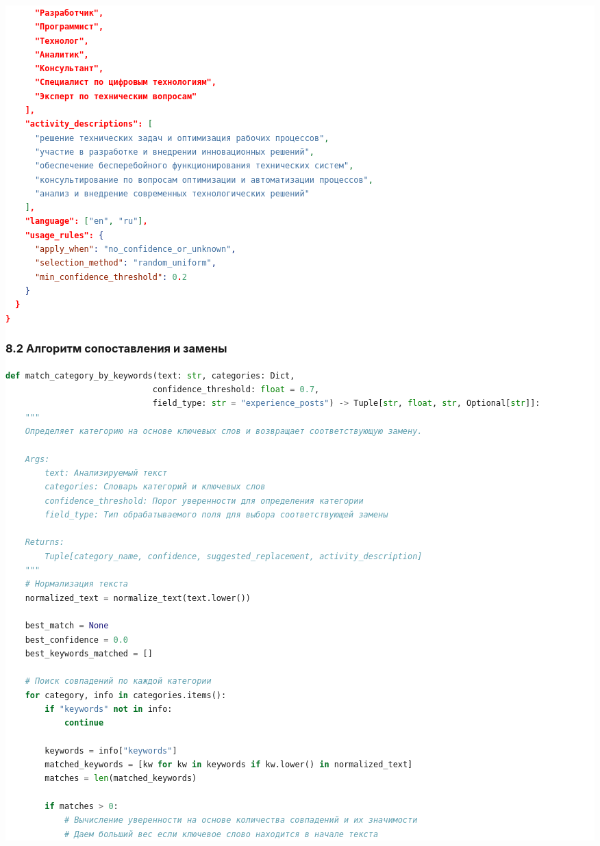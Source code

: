 ```json
      "Разработчик",
      "Программист",
      "Технолог",
      "Аналитик",
      "Консультант",
      "Специалист по цифровым технологиям",
      "Эксперт по техническим вопросам"
    ],
    "activity_descriptions": [
      "решение технических задач и оптимизация рабочих процессов",
      "участие в разработке и внедрении инновационных решений",
      "обеспечение бесперебойного функционирования технических систем",
      "консультирование по вопросам оптимизации и автоматизации процессов",
      "анализ и внедрение современных технологических решений"
    ],
    "language": ["en", "ru"],
    "usage_rules": {
      "apply_when": "no_confidence_or_unknown",
      "selection_method": "random_uniform",
      "min_confidence_threshold": 0.2
    }
  }
}
```

### 8.2 Алгоритм сопоставления и замены

```python
def match_category_by_keywords(text: str, categories: Dict, 
                              confidence_threshold: float = 0.7, 
                              field_type: str = "experience_posts") -> Tuple[str, float, str, Optional[str]]:
    """
    Определяет категорию на основе ключевых слов и возвращает соответствующую замену.
    
    Args:
        text: Анализируемый текст
        categories: Словарь категорий и ключевых слов
        confidence_threshold: Порог уверенности для определения категории
        field_type: Тип обрабатываемого поля для выбора соответствующей замены
        
    Returns:
        Tuple[category_name, confidence, suggested_replacement, activity_description]
    """
    # Нормализация текста
    normalized_text = normalize_text(text.lower())
    
    best_match = None
    best_confidence = 0.0
    best_keywords_matched = []
    
    # Поиск совпадений по каждой категории
    for category, info in categories.items():
        if "keywords" not in info:
            continue
            
        keywords = info["keywords"]
        matched_keywords = [kw for kw in keywords if kw.lower() in normalized_text]
        matches = len(matched_keywords)
        
        if matches > 0:
            # Вычисление уверенности на основе количества совпадений и их значимости
            # Даем больший вес если ключевое слово находится в начале текста
```